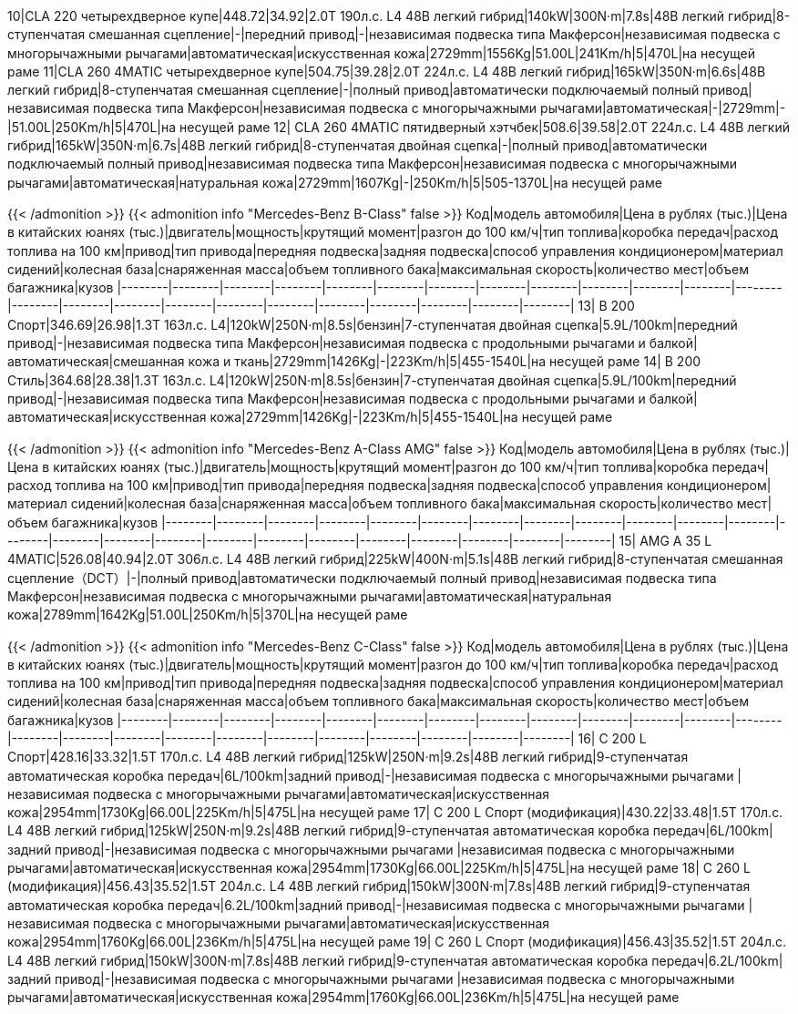 10|CLA 220 четырехдверное купе|448.72|34.92|2.0T 190л.с. L4 48В легкий гибрид|140kW|300N·m|7.8s|48В легкий гибрид|8-ступенчатая смешанная сцепление|-|передний привод|-|независимая подвеска типа Макферсон|независимая подвеска с многорычажными рычагами|автоматическая|искусственная кожа|2729mm|1556Kg|51.00L|241Km/h|5|470L|на несущей раме
11|CLA 260 4MATIC четырехдверное купе|504.75|39.28|2.0T 224л.с. L4 48В легкий гибрид|165kW|350N·m|6.6s|48В легкий гибрид|8-ступенчатая смешанная сцепление|-|полный привод|автоматически подключаемый полный привод|независимая подвеска типа Макферсон|независимая подвеска с многорычажными рычагами|автоматическая|-|2729mm|-|51.00L|250Km/h|5|470L|на несущей раме
12| CLA 260 4MATIC пятидверный хэтчбек|508.6|39.58|2.0T 224л.с. L4 48В легкий гибрид|165kW|350N·m|6.7s|48В легкий гибрид|8-ступенчатая двойная сцепка|-|полный привод|автоматически подключаемый полный привод|независимая подвеска типа Макферсон|независимая подвеска с многорычажными рычагами|автоматическая|натуральная кожа|2729mm|1607Kg|-|250Km/h|5|505-1370L|на несущей раме

{{< /admonition >}}
{{< admonition info "Mercedes-Benz B-Class" false >}}
Код|модель автомобиля|Цена в рублях (тыс.)|Цена в китайских юанях  (тыс.)|двигатель|мощность|крутящий момент|разгон до 100 км/ч|тип топлива|коробка передач|расход топлива на 100 км|привод|тип привода|передняя подвеска|задняя подвеска|способ управления кондиционером|материал сидений|колесная база|снаряженная масса|объем топливного бака|максимальная скорость|количество мест|объем багажника|кузов
|--------|--------|--------|--------|--------|--------|--------|--------|--------|--------|--------|--------|--------|--------|--------|--------|--------|--------|--------|--------|--------|--------|--------|--------|
13| B 200 Спорт|346.69|26.98|1.3T 163л.с. L4|120kW|250N·m|8.5s|бензин|7-ступенчатая двойная сцепка|5.9L/100km|передний привод|-|независимая подвеска типа Макферсон|независимая подвеска с продольными рычагами и балкой|автоматическая|смешанная кожа и ткань|2729mm|1426Kg|-|223Km/h|5|455-1540L|на несущей раме
14| B 200 Стиль|364.68|28.38|1.3T 163л.с. L4|120kW|250N·m|8.5s|бензин|7-ступенчатая двойная сцепка|5.9L/100km|передний привод|-|независимая подвеска типа Макферсон|независимая подвеска с продольными рычагами и балкой|автоматическая|искусственная кожа|2729mm|1426Kg|-|223Km/h|5|455-1540L|на несущей раме

{{< /admonition >}}
{{< admonition info "Mercedes-Benz A-Class AMG" false >}}
Код|модель автомобиля|Цена в рублях (тыс.)|Цена в китайских юанях  (тыс.)|двигатель|мощность|крутящий момент|разгон до 100 км/ч|тип топлива|коробка передач|расход топлива на 100 км|привод|тип привода|передняя подвеска|задняя подвеска|способ управления кондиционером|материал сидений|колесная база|снаряженная масса|объем топливного бака|максимальная скорость|количество мест|объем багажника|кузов
|--------|--------|--------|--------|--------|--------|--------|--------|--------|--------|--------|--------|--------|--------|--------|--------|--------|--------|--------|--------|--------|--------|--------|--------|
15| AMG A 35 L 4MATIC|526.08|40.94|2.0T 306л.с. L4 48В легкий гибрид|225kW|400N·m|5.1s|48В легкий гибрид|8-ступенчатая смешанная сцепление（DCT）|-|полный привод|автоматически подключаемый полный привод|независимая подвеска типа Макферсон|независимая подвеска с многорычажными рычагами|автоматическая|натуральная кожа|2789mm|1642Kg|51.00L|250Km/h|5|370L|на несущей раме

{{< /admonition >}}
{{< admonition info "Mercedes-Benz C-Class" false >}}
Код|модель автомобиля|Цена в рублях (тыс.)|Цена в китайских юанях  (тыс.)|двигатель|мощность|крутящий момент|разгон до 100 км/ч|тип топлива|коробка передач|расход топлива на 100 км|привод|тип привода|передняя подвеска|задняя подвеска|способ управления кондиционером|материал сидений|колесная база|снаряженная масса|объем топливного бака|максимальная скорость|количество мест|объем багажника|кузов
|--------|--------|--------|--------|--------|--------|--------|--------|--------|--------|--------|--------|--------|--------|--------|--------|--------|--------|--------|--------|--------|--------|--------|--------|
16| C 200 L Спорт|428.16|33.32|1.5T 170л.с. L4 48В легкий гибрид|125kW|250N·m|9.2s|48В легкий гибрид|9-ступенчатая автоматическая коробка передач|6L/100km|задний привод|-|независимая подвеска с многорычажными рычагами |независимая подвеска с многорычажными рычагами|автоматическая|искусственная кожа|2954mm|1730Kg|66.00L|225Km/h|5|475L|на несущей раме
17| C 200 L Спорт (модификация)|430.22|33.48|1.5T 170л.с. L4 48В легкий гибрид|125kW|250N·m|9.2s|48В легкий гибрид|9-ступенчатая автоматическая коробка передач|6L/100km|задний привод|-|независимая подвеска с многорычажными рычагами |независимая подвеска с многорычажными рычагами|автоматическая|искусственная кожа|2954mm|1730Kg|66.00L|225Km/h|5|475L|на несущей раме
18| C 260 L (модификация)|456.43|35.52|1.5T 204л.с. L4 48В легкий гибрид|150kW|300N·m|7.8s|48В легкий гибрид|9-ступенчатая автоматическая коробка передач|6.2L/100km|задний привод|-|независимая подвеска с многорычажными рычагами |независимая подвеска с многорычажными рычагами|автоматическая|искусственная кожа|2954mm|1760Kg|66.00L|236Km/h|5|475L|на несущей раме
19| C 260 L Спорт (модификация)|456.43|35.52|1.5T 204л.с. L4 48В легкий гибрид|150kW|300N·m|7.8s|48В легкий гибрид|9-ступенчатая автоматическая коробка передач|6.2L/100km|задний привод|-|независимая подвеска с многорычажными рычагами |независимая подвеска с многорычажными рычагами|автоматическая|искусственная кожа|2954mm|1760Kg|66.00L|236Km/h|5|475L|на несущей раме